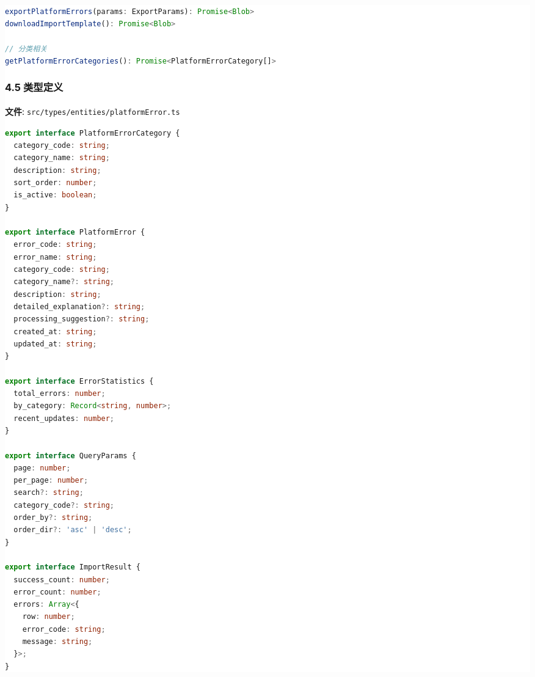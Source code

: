 ```typescript
exportPlatformErrors(params: ExportParams): Promise<Blob>
downloadImportTemplate(): Promise<Blob>

// 分类相关
getPlatformErrorCategories(): Promise<PlatformErrorCategory[]>
```

### 4.5 类型定义

**文件**: `src/types/entities/platformError.ts`

```typescript
export interface PlatformErrorCategory {
  category_code: string;
  category_name: string;
  description: string;
  sort_order: number;
  is_active: boolean;
}

export interface PlatformError {
  error_code: string;
  error_name: string;
  category_code: string;
  category_name?: string;
  description: string;
  detailed_explanation?: string;
  processing_suggestion?: string;
  created_at: string;
  updated_at: string;
}

export interface ErrorStatistics {
  total_errors: number;
  by_category: Record<string, number>;
  recent_updates: number;
}

export interface QueryParams {
  page: number;
  per_page: number;
  search?: string;
  category_code?: string;
  order_by?: string;
  order_dir?: 'asc' | 'desc';
}

export interface ImportResult {
  success_count: number;
  error_count: number;
  errors: Array<{
    row: number;
    error_code: string;
    message: string;
  }>;
}
```
